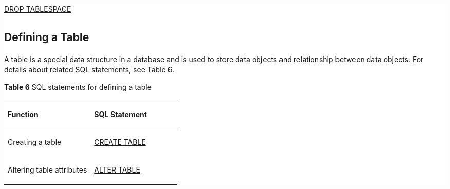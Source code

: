 <td class="cellrowborder" valign="top" width="50%" headers="mcps1.2.3.1.2 "><p id="en-us_topic_0283136643_en-us_topic_0237122049_en-us_topic_0059777960_a8aabc54a1ec24a81be38ac38d0a989cb"><a name="en-us_topic_0283136643_en-us_topic_0237122049_en-us_topic_0059777960_a8aabc54a1ec24a81be38ac38d0a989cb"></a><a name="en-us_topic_0283136643_en-us_topic_0237122049_en-us_topic_0059777960_a8aabc54a1ec24a81be38ac38d0a989cb"></a><a href="DROP-TABLESPACE.md">DROP TABLESPACE</a></p>
</td>
</tr>
</tbody>
</table>


## Defining a Table<a name="en-us_topic_0283136643_en-us_topic_0237122049_en-us_topic_0059777960_s54aadbaf84da45868daf6cd4a1bf5578"></a>

A table is a special data structure in a database and is used to store data objects and relationship between data objects. For details about related SQL statements, see  [Table 6](#en-us_topic_0283136643_en-us_topic_0237122049_en-us_topic_0059777960_tcd92dbef720d4b7eaa5bf7a290b98605).

**Table  6**  SQL statements for defining a table

<a name="en-us_topic_0283136643_en-us_topic_0237122049_en-us_topic_0059777960_tcd92dbef720d4b7eaa5bf7a290b98605"></a>
<table><thead align="left"><tr id="en-us_topic_0283136643_en-us_topic_0237122049_en-us_topic_0059777960_r12329afceae448a6aab45528238e816d"><th class="cellrowborder" valign="top" width="50%" id="mcps1.2.3.1.1"><p id="en-us_topic_0283136643_en-us_topic_0237122049_en-us_topic_0059777960_a876ed18fdfc44491ab7e489609b4339c"><a name="en-us_topic_0283136643_en-us_topic_0237122049_en-us_topic_0059777960_a876ed18fdfc44491ab7e489609b4339c"></a><a name="en-us_topic_0283136643_en-us_topic_0237122049_en-us_topic_0059777960_a876ed18fdfc44491ab7e489609b4339c"></a>Function</p>
</th>
<th class="cellrowborder" valign="top" width="50%" id="mcps1.2.3.1.2"><p id="en-us_topic_0283136643_en-us_topic_0237122049_en-us_topic_0059777960_aa6cfe9f1b2654f1594774d56971ee559"><a name="en-us_topic_0283136643_en-us_topic_0237122049_en-us_topic_0059777960_aa6cfe9f1b2654f1594774d56971ee559"></a><a name="en-us_topic_0283136643_en-us_topic_0237122049_en-us_topic_0059777960_aa6cfe9f1b2654f1594774d56971ee559"></a>SQL Statement</p>
</th>
</tr>
</thead>
<tbody><tr id="en-us_topic_0283136643_en-us_topic_0237122049_en-us_topic_0059777960_r9e51298494934eb9bd5b07116c60ec6c"><td class="cellrowborder" valign="top" width="50%" headers="mcps1.2.3.1.1 "><p id="en-us_topic_0283136643_en-us_topic_0237122049_en-us_topic_0059777960_a1388923dd1f147f1822bf1c33883a95c"><a name="en-us_topic_0283136643_en-us_topic_0237122049_en-us_topic_0059777960_a1388923dd1f147f1822bf1c33883a95c"></a><a name="en-us_topic_0283136643_en-us_topic_0237122049_en-us_topic_0059777960_a1388923dd1f147f1822bf1c33883a95c"></a>Creating a table</p>
</td>
<td class="cellrowborder" valign="top" width="50%" headers="mcps1.2.3.1.2 "><p id="en-us_topic_0283136643_en-us_topic_0237122049_en-us_topic_0059777960_a62e37c66e8b64f3db41cb8b82eaa0d11"><a name="en-us_topic_0283136643_en-us_topic_0237122049_en-us_topic_0059777960_a62e37c66e8b64f3db41cb8b82eaa0d11"></a><a name="en-us_topic_0283136643_en-us_topic_0237122049_en-us_topic_0059777960_a62e37c66e8b64f3db41cb8b82eaa0d11"></a><a href="create-table.md">CREATE TABLE</a></p>
</td>
</tr>
<tr id="en-us_topic_0283136643_en-us_topic_0237122049_en-us_topic_0059777960_r3df8acf5f17e4ceca9a8d1d8de519731"><td class="cellrowborder" valign="top" width="50%" headers="mcps1.2.3.1.1 "><p id="en-us_topic_0283136643_en-us_topic_0237122049_en-us_topic_0059777960_en-us_topic_0058966187_p938501610638"><a name="en-us_topic_0283136643_en-us_topic_0237122049_en-us_topic_0059777960_en-us_topic_0058966187_p938501610638"></a><a name="en-us_topic_0283136643_en-us_topic_0237122049_en-us_topic_0059777960_en-us_topic_0058966187_p938501610638"></a>Altering table attributes</p>
</td>
<td class="cellrowborder" valign="top" width="50%" headers="mcps1.2.3.1.2 "><p id="en-us_topic_0283136643_en-us_topic_0237122049_en-us_topic_0059777960_a495999d1ab684352825e3030c76e84de"><a name="en-us_topic_0283136643_en-us_topic_0237122049_en-us_topic_0059777960_a495999d1ab684352825e3030c76e84de"></a><a name="en-us_topic_0283136643_en-us_topic_0237122049_en-us_topic_0059777960_a495999d1ab684352825e3030c76e84de"></a><a href="ALTER-TABLE.md">ALTER TABLE</a></p>
</td>